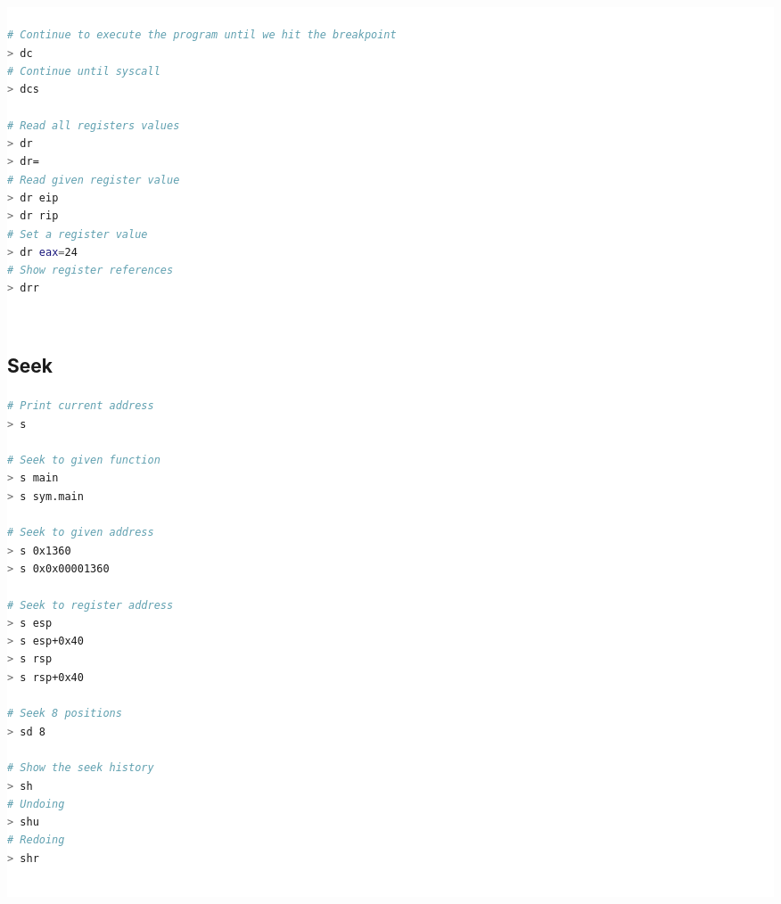 ```sh

# Continue to execute the program until we hit the breakpoint
> dc
# Continue until syscall
> dcs

# Read all registers values
> dr
> dr=
# Read given register value
> dr eip
> dr rip
# Set a register value
> dr eax=24
# Show register references
> drr
```

<br />

## Seek

```sh
# Print current address
> s

# Seek to given function
> s main
> s sym.main

# Seek to given address
> s 0x1360
> s 0x0x00001360

# Seek to register address
> s esp
> s esp+0x40
> s rsp
> s rsp+0x40

# Seek 8 positions
> sd 8

# Show the seek history
> sh
# Undoing
> shu
# Redoing
> shr
```

<br />
